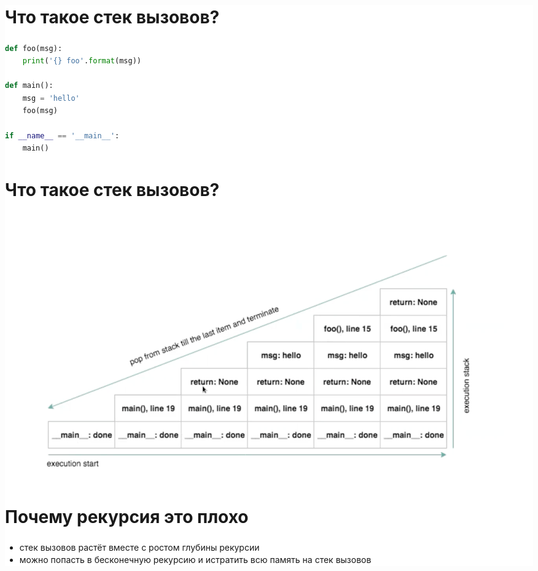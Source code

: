 
<a id="org9239392"></a>

# Что такое стек вызовов?

```python
def foo(msg):
    print('{} foo'.format(msg))

def main():
    msg = 'hello'
    foo(msg)

if __name__ == '__main__':
    main()
```


<a id="org47c112c"></a>

# Что такое стек вызовов?

![img](callstack.png)


<a id="org9846ba3"></a>

# Почему рекурсия это плохо

-   стек вызовов растёт вместе с ростом глубины рекурсии
-   можно попасть в бесконечную рекурсию и истратить всю память на стек вызовов
